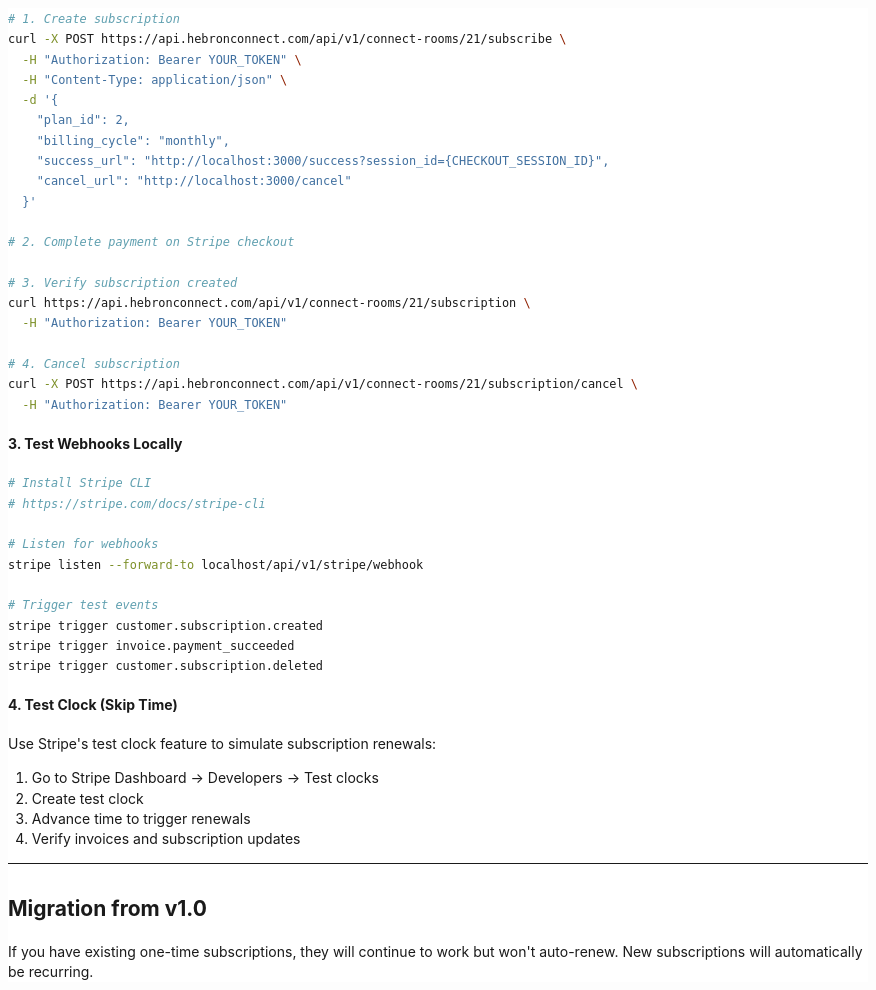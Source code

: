 ```bash
# 1. Create subscription
curl -X POST https://api.hebronconnect.com/api/v1/connect-rooms/21/subscribe \
  -H "Authorization: Bearer YOUR_TOKEN" \
  -H "Content-Type: application/json" \
  -d '{
    "plan_id": 2,
    "billing_cycle": "monthly",
    "success_url": "http://localhost:3000/success?session_id={CHECKOUT_SESSION_ID}",
    "cancel_url": "http://localhost:3000/cancel"
  }'

# 2. Complete payment on Stripe checkout

# 3. Verify subscription created
curl https://api.hebronconnect.com/api/v1/connect-rooms/21/subscription \
  -H "Authorization: Bearer YOUR_TOKEN"

# 4. Cancel subscription
curl -X POST https://api.hebronconnect.com/api/v1/connect-rooms/21/subscription/cancel \
  -H "Authorization: Bearer YOUR_TOKEN"
```

#### 3. Test Webhooks Locally

```bash
# Install Stripe CLI
# https://stripe.com/docs/stripe-cli

# Listen for webhooks
stripe listen --forward-to localhost/api/v1/stripe/webhook

# Trigger test events
stripe trigger customer.subscription.created
stripe trigger invoice.payment_succeeded
stripe trigger customer.subscription.deleted
```

#### 4. Test Clock (Skip Time)

Use Stripe's test clock feature to simulate subscription renewals:

1. Go to Stripe Dashboard → Developers → Test clocks
2. Create test clock
3. Advance time to trigger renewals
4. Verify invoices and subscription updates

---

## Migration from v1.0

If you have existing one-time subscriptions, they will continue to work but won't auto-renew. New subscriptions will automatically be recurring.
